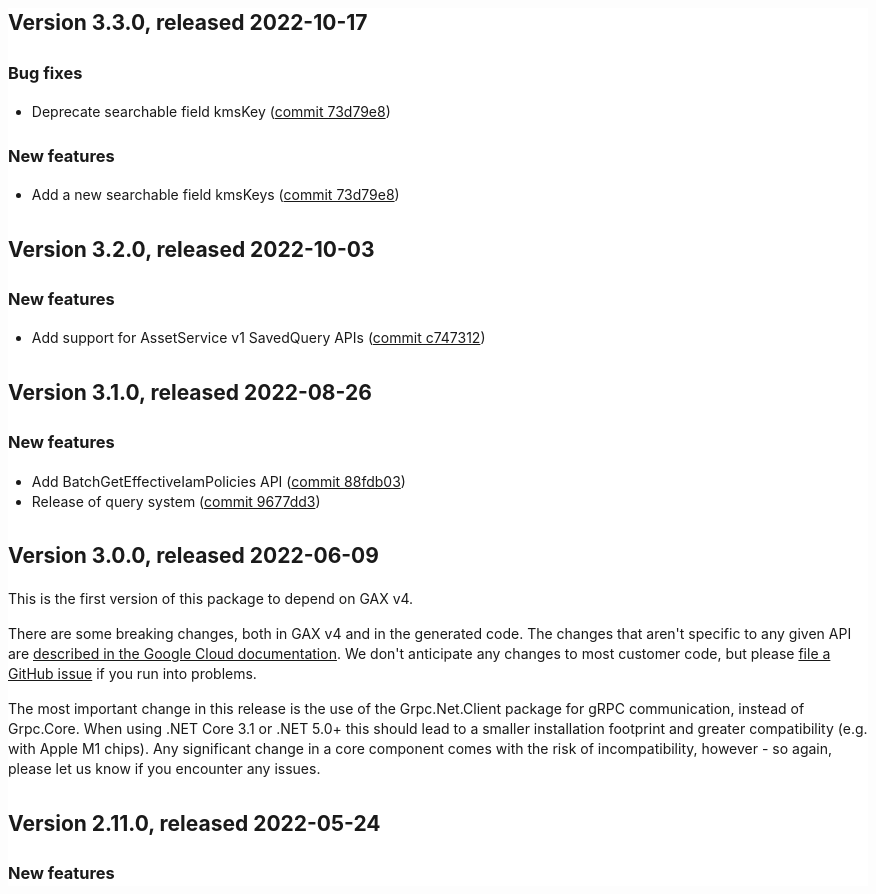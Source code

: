 ## Version 3.3.0, released 2022-10-17

### Bug fixes

- Deprecate searchable field kmsKey ([commit 73d79e8](https://github.com/googleapis/google-cloud-dotnet/commit/73d79e81c1a3fb91bd07bec02b60bd105994e580))

### New features

- Add a new searchable field kmsKeys ([commit 73d79e8](https://github.com/googleapis/google-cloud-dotnet/commit/73d79e81c1a3fb91bd07bec02b60bd105994e580))

## Version 3.2.0, released 2022-10-03

### New features

- Add support for AssetService v1 SavedQuery APIs ([commit c747312](https://github.com/googleapis/google-cloud-dotnet/commit/c7473122b2db4f2b8499efb0a375c2fb2ed5025c))
## Version 3.1.0, released 2022-08-26

### New features

- Add BatchGetEffectiveIamPolicies API ([commit 88fdb03](https://github.com/googleapis/google-cloud-dotnet/commit/88fdb03b166e7ad9ae20f3934eacd0c37567844d))
- Release of query system ([commit 9677dd3](https://github.com/googleapis/google-cloud-dotnet/commit/9677dd35a3b7b2f1721b9db8485f6da2ca553510))
## Version 3.0.0, released 2022-06-09

This is the first version of this package to depend on GAX v4.

There are some breaking changes, both in GAX v4 and in the generated
code. The changes that aren't specific to any given API are [described in the Google Cloud
documentation](https://cloud.google.com/dotnet/docs/reference/help/breaking-gax4).
We don't anticipate any changes to most customer code, but please [file a
GitHub issue](https://github.com/googleapis/google-cloud-dotnet/issues/new/choose)
if you run into problems.

The most important change in this release is the use of the Grpc.Net.Client package
for gRPC communication, instead of Grpc.Core. When using .NET Core 3.1 or .NET 5.0+
this should lead to a smaller installation footprint and greater compatibility (e.g.
with Apple M1 chips). Any significant change in a core component comes with the risk
of incompatibility, however - so again, please let us know if you encounter any
issues.


## Version 2.11.0, released 2022-05-24

### New features
